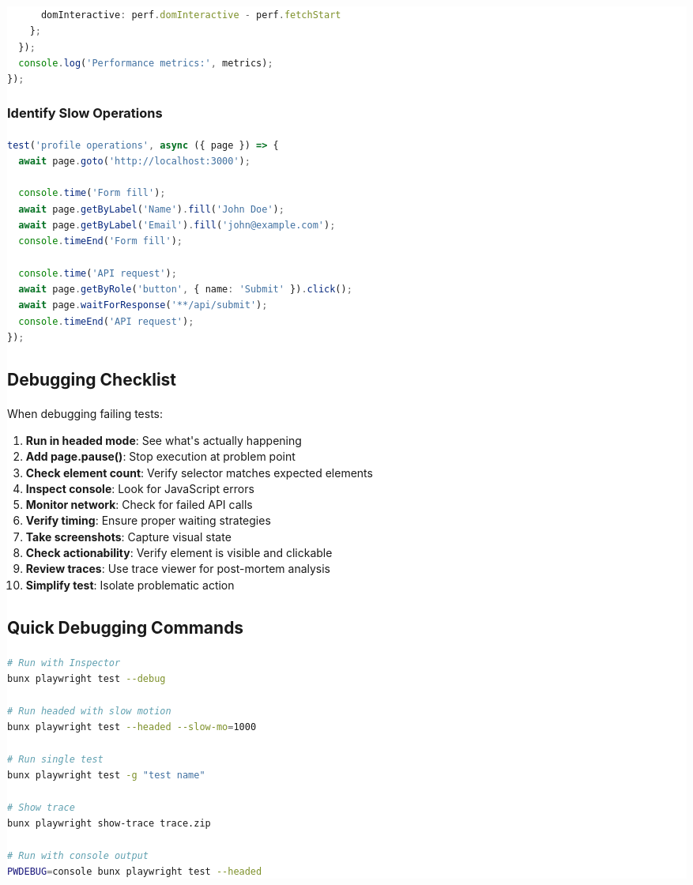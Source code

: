 ```typescript
      domInteractive: perf.domInteractive - perf.fetchStart
    };
  });
  console.log('Performance metrics:', metrics);
});
```

### Identify Slow Operations

```typescript
test('profile operations', async ({ page }) => {
  await page.goto('http://localhost:3000');

  console.time('Form fill');
  await page.getByLabel('Name').fill('John Doe');
  await page.getByLabel('Email').fill('john@example.com');
  console.timeEnd('Form fill');

  console.time('API request');
  await page.getByRole('button', { name: 'Submit' }).click();
  await page.waitForResponse('**/api/submit');
  console.timeEnd('API request');
});
```

## Debugging Checklist

When debugging failing tests:

1. **Run in headed mode**: See what's actually happening
2. **Add page.pause()**: Stop execution at problem point
3. **Check element count**: Verify selector matches expected elements
4. **Inspect console**: Look for JavaScript errors
5. **Monitor network**: Check for failed API calls
6. **Verify timing**: Ensure proper waiting strategies
7. **Take screenshots**: Capture visual state
8. **Check actionability**: Verify element is visible and clickable
9. **Review traces**: Use trace viewer for post-mortem analysis
10. **Simplify test**: Isolate problematic action

## Quick Debugging Commands

```bash
# Run with Inspector
bunx playwright test --debug

# Run headed with slow motion
bunx playwright test --headed --slow-mo=1000

# Run single test
bunx playwright test -g "test name"

# Show trace
bunx playwright show-trace trace.zip

# Run with console output
PWDEBUG=console bunx playwright test --headed
```
